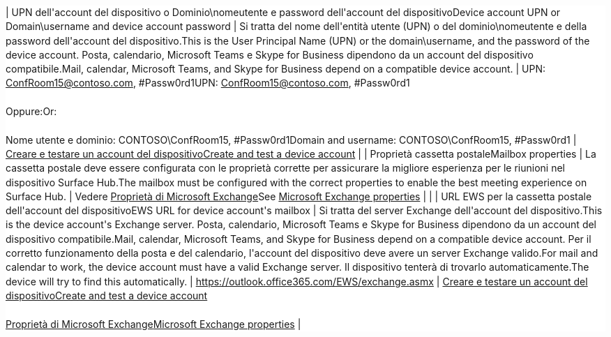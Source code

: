 | <span data-ttu-id="bd4e9-123">UPN dell'account del dispositivo o Dominio\nomeutente e password dell'account del dispositivo</span><span class="sxs-lookup"><span data-stu-id="bd4e9-123">Device account UPN or Domain\username and device account password</span></span> | <span data-ttu-id="bd4e9-124">Si tratta del nome dell'entità utente (UPN) o del dominio\nomeutente e della password dell'account del dispositivo.</span><span class="sxs-lookup"><span data-stu-id="bd4e9-124">This is the User Principal Name (UPN) or the domain\username, and the password of the device account.</span></span> <span data-ttu-id="bd4e9-125">Posta, calendario, Microsoft Teams e Skype for Business dipendono da un account del dispositivo compatibile.</span><span class="sxs-lookup"><span data-stu-id="bd4e9-125">Mail, calendar, Microsoft Teams, and Skype for Business depend on a compatible device account.</span></span>                                                                                                                                                                            | <span data-ttu-id="bd4e9-126">UPN: ConfRoom15@contoso.com, #Passw0rd1</span><span class="sxs-lookup"><span data-stu-id="bd4e9-126">UPN: ConfRoom15@contoso.com, #Passw0rd1</span></span> <br><br><span data-ttu-id="bd4e9-127">Oppure:</span><span class="sxs-lookup"><span data-stu-id="bd4e9-127">Or:</span></span><br><br><span data-ttu-id="bd4e9-128">Nome utente e dominio: CONTOSO\ConfRoom15, #Passw0rd1</span><span class="sxs-lookup"><span data-stu-id="bd4e9-128">Domain and username: CONTOSO\ConfRoom15, #Passw0rd1</span></span>                        | [<span data-ttu-id="bd4e9-129">Creare e testare un account del dispositivo</span><span class="sxs-lookup"><span data-stu-id="bd4e9-129">Create and test a device account</span></span>](create-and-test-a-device-account-surface-hub.md) |
| <span data-ttu-id="bd4e9-130">Proprietà cassetta postale</span><span class="sxs-lookup"><span data-stu-id="bd4e9-130">Mailbox properties</span></span>                                                | <span data-ttu-id="bd4e9-131">La cassetta postale deve essere configurata con le proprietà corrette per assicurare la migliore esperienza per le riunioni nel dispositivo Surface Hub.</span><span class="sxs-lookup"><span data-stu-id="bd4e9-131">The mailbox must be configured with the correct properties to enable the best meeting experience on Surface Hub.</span></span>                                                                                                                                                                                                                                                                | <span data-ttu-id="bd4e9-132">Vedere [Proprietà di Microsoft Exchange](exchange-properties-for-surface-hub-device-accounts.md)</span><span class="sxs-lookup"><span data-stu-id="bd4e9-132">See [Microsoft Exchange properties](exchange-properties-for-surface-hub-device-accounts.md)</span></span> |                                                                                                                                        |
| <span data-ttu-id="bd4e9-133">URL EWS per la cassetta postale dell'account del dispositivo</span><span class="sxs-lookup"><span data-stu-id="bd4e9-133">EWS URL for device account's mailbox</span></span>                              | <span data-ttu-id="bd4e9-134">Si tratta del server Exchange dell'account del dispositivo.</span><span class="sxs-lookup"><span data-stu-id="bd4e9-134">This is the device account's Exchange server.</span></span> <span data-ttu-id="bd4e9-135">Posta, calendario, Microsoft Teams e Skype for Business dipendono da un account del dispositivo compatibile.</span><span class="sxs-lookup"><span data-stu-id="bd4e9-135">Mail, calendar, Microsoft Teams, and Skype for Business depend on a compatible device account.</span></span> <span data-ttu-id="bd4e9-136">Per il corretto funzionamento della posta e del calendario, l'account del dispositivo deve avere un server Exchange valido.</span><span class="sxs-lookup"><span data-stu-id="bd4e9-136">For mail and calendar to work, the device account must have a valid Exchange server.</span></span> <span data-ttu-id="bd4e9-137">Il dispositivo tenterà di trovarlo automaticamente.</span><span class="sxs-lookup"><span data-stu-id="bd4e9-137">The device will try to find this automatically.</span></span>                                                                                               | https://outlook.office365.com/EWS/exchange.asmx                                                                                                                 | [<span data-ttu-id="bd4e9-138">Creare e testare un account del dispositivo</span><span class="sxs-lookup"><span data-stu-id="bd4e9-138">Create and test a device account</span></span>](create-and-test-a-device-account-surface-hub.md)<br><br>[<span data-ttu-id="bd4e9-139">Proprietà di Microsoft Exchange</span><span class="sxs-lookup"><span data-stu-id="bd4e9-139">Microsoft Exchange properties</span></span>](exchange-properties-for-surface-hub-device-accounts.md)      |